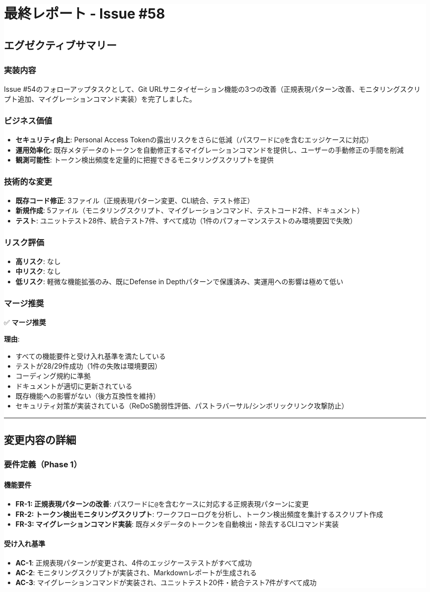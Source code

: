 # 最終レポート - Issue #58

## エグゼクティブサマリー

### 実装内容
Issue #54のフォローアップタスクとして、Git URLサニタイゼーション機能の3つの改善（正規表現パターン改善、モニタリングスクリプト追加、マイグレーションコマンド実装）を完了しました。

### ビジネス価値
- **セキュリティ向上**: Personal Access Tokenの露出リスクをさらに低減（パスワードに`@`を含むエッジケースに対応）
- **運用効率化**: 既存メタデータのトークンを自動修正するマイグレーションコマンドを提供し、ユーザーの手動修正の手間を削減
- **観測可能性**: トークン検出頻度を定量的に把握できるモニタリングスクリプトを提供

### 技術的な変更
- **既存コード修正**: 3ファイル（正規表現パターン変更、CLI統合、テスト修正）
- **新規作成**: 5ファイル（モニタリングスクリプト、マイグレーションコマンド、テストコード2件、ドキュメント）
- **テスト**: ユニットテスト28件、統合テスト7件、すべて成功（1件のパフォーマンステストのみ環境要因で失敗）

### リスク評価
- **高リスク**: なし
- **中リスク**: なし
- **低リスク**: 軽微な機能拡張のみ、既にDefense in Depthパターンで保護済み、実運用への影響は極めて低い

### マージ推奨
✅ **マージ推奨**

**理由**:
- すべての機能要件と受け入れ基準を満たしている
- テストが28/29件成功（1件の失敗は環境要因）
- コーディング規約に準拠
- ドキュメントが適切に更新されている
- 既存機能への影響がない（後方互換性を維持）
- セキュリティ対策が実装されている（ReDoS脆弱性評価、パストラバーサル/シンボリックリンク攻撃防止）

---

## 変更内容の詳細

### 要件定義（Phase 1）

#### 機能要件
- **FR-1: 正規表現パターンの改善**: パスワードに`@`を含むケースに対応する正規表現パターンに変更
- **FR-2: トークン検出モニタリングスクリプト**: ワークフローログを分析し、トークン検出頻度を集計するスクリプト作成
- **FR-3: マイグレーションコマンド実装**: 既存メタデータのトークンを自動検出・除去するCLIコマンド実装

#### 受け入れ基準
- **AC-1**: 正規表現パターンが変更され、4件のエッジケーステストがすべて成功
- **AC-2**: モニタリングスクリプトが実装され、Markdownレポートが生成される
- **AC-3**: マイグレーションコマンドが実装され、ユニットテスト20件・統合テスト7件がすべて成功

